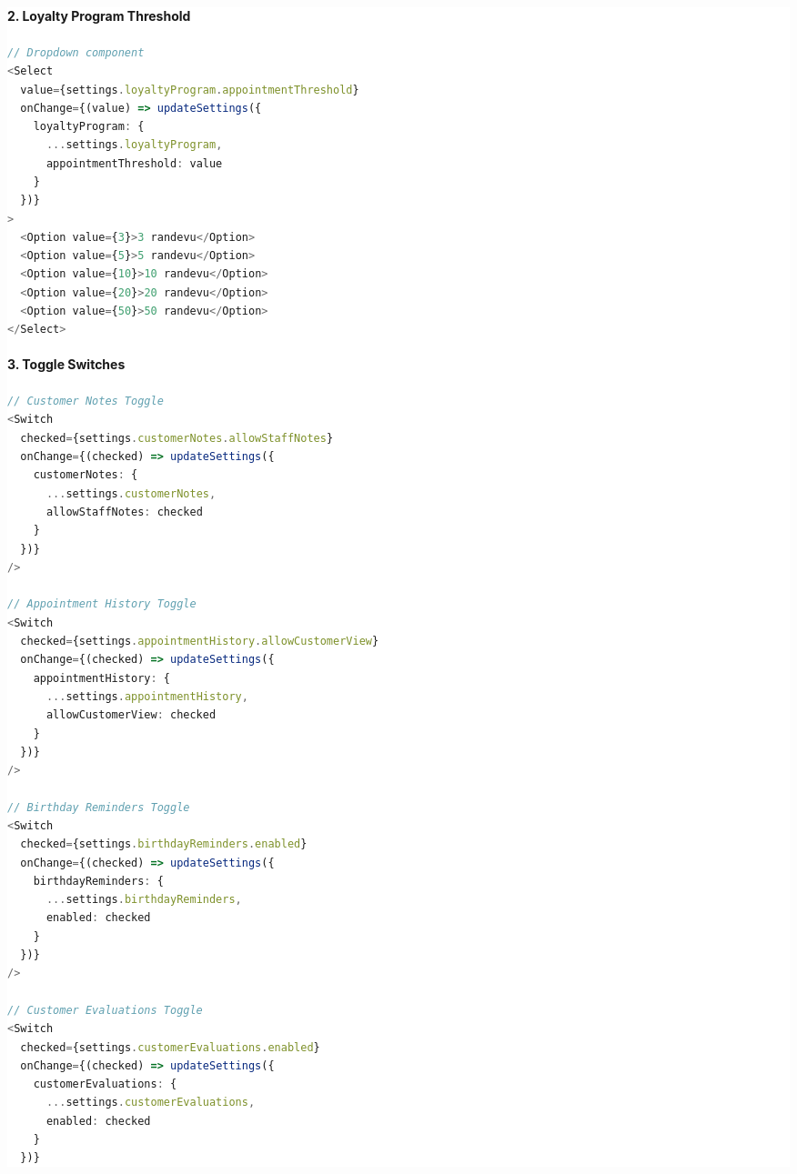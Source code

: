 #### **2. Loyalty Program Threshold**
```typescript
// Dropdown component
<Select
  value={settings.loyaltyProgram.appointmentThreshold}
  onChange={(value) => updateSettings({
    loyaltyProgram: {
      ...settings.loyaltyProgram,
      appointmentThreshold: value
    }
  })}
>
  <Option value={3}>3 randevu</Option>
  <Option value={5}>5 randevu</Option>
  <Option value={10}>10 randevu</Option>
  <Option value={20}>20 randevu</Option>
  <Option value={50}>50 randevu</Option>
</Select>
```

#### **3. Toggle Switches**
```typescript
// Customer Notes Toggle
<Switch
  checked={settings.customerNotes.allowStaffNotes}
  onChange={(checked) => updateSettings({
    customerNotes: {
      ...settings.customerNotes,
      allowStaffNotes: checked
    }
  })}
/>

// Appointment History Toggle
<Switch
  checked={settings.appointmentHistory.allowCustomerView}
  onChange={(checked) => updateSettings({
    appointmentHistory: {
      ...settings.appointmentHistory,
      allowCustomerView: checked
    }
  })}
/>

// Birthday Reminders Toggle
<Switch
  checked={settings.birthdayReminders.enabled}
  onChange={(checked) => updateSettings({
    birthdayReminders: {
      ...settings.birthdayReminders,
      enabled: checked
    }
  })}
/>

// Customer Evaluations Toggle
<Switch
  checked={settings.customerEvaluations.enabled}
  onChange={(checked) => updateSettings({
    customerEvaluations: {
      ...settings.customerEvaluations,
      enabled: checked
    }
  })}
```